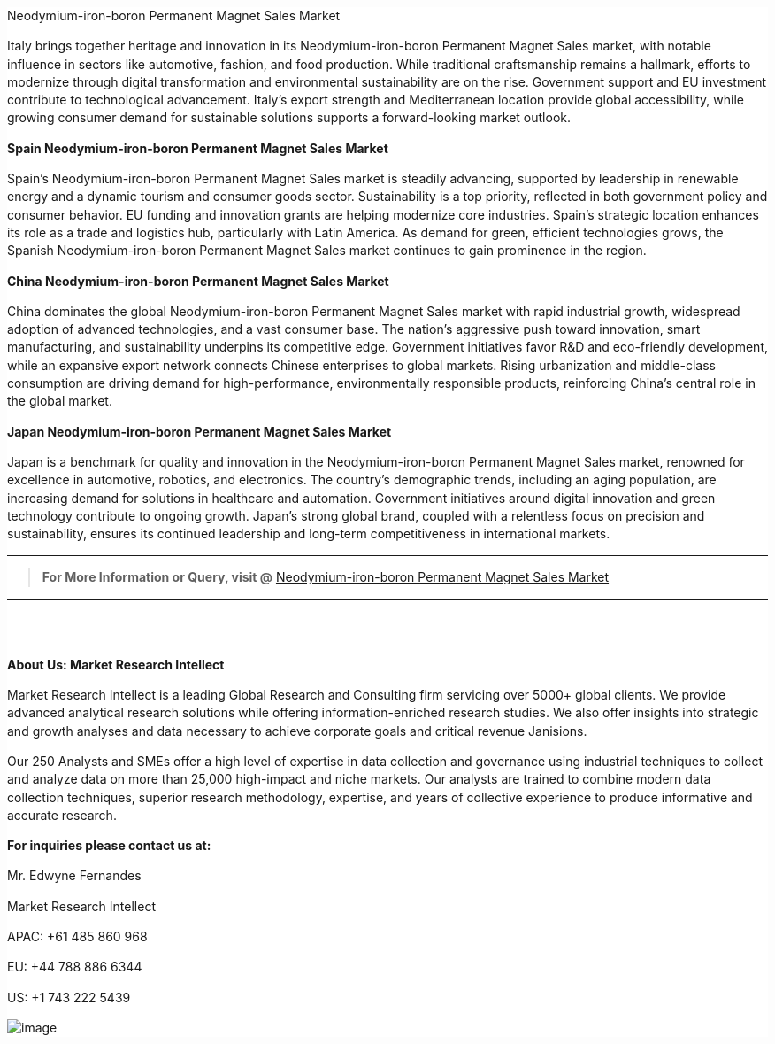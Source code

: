 Neodymium-iron-boron Permanent Magnet Sales Market</strong></p><p class="" data-start="3840" data-end="4422">Italy brings together heritage and innovation in its Neodymium-iron-boron Permanent Magnet Sales market, with notable influence in sectors like automotive, fashion, and food production. While traditional craftsmanship remains a hallmark, efforts to modernize through digital transformation and environmental sustainability are on the rise. Government support and EU investment contribute to technological advancement. Italy&rsquo;s export strength and Mediterranean location provide global accessibility, while growing consumer demand for sustainable solutions supports a forward-looking market outlook.</p><p class="" data-start="4424" data-end="4975"><strong data-start="4424" data-end="4445">Spain Neodymium-iron-boron Permanent Magnet Sales Market</strong></p><p class="" data-start="4424" data-end="4975">Spain&rsquo;s Neodymium-iron-boron Permanent Magnet Sales market is steadily advancing, supported by leadership in renewable energy and a dynamic tourism and consumer goods sector. Sustainability is a top priority, reflected in both government policy and consumer behavior. EU funding and innovation grants are helping modernize core industries. Spain&rsquo;s strategic location enhances its role as a trade and logistics hub, particularly with Latin America. As demand for green, efficient technologies grows, the Spanish Neodymium-iron-boron Permanent Magnet Sales market continues to gain prominence in the region.</p><p class="" data-start="4977" data-end="5589"><strong data-start="4977" data-end="4998">China Neodymium-iron-boron Permanent Magnet Sales Market</strong></p><p class="" data-start="4977" data-end="5589">China dominates the global Neodymium-iron-boron Permanent Magnet Sales market with rapid industrial growth, widespread adoption of advanced technologies, and a vast consumer base. The nation&rsquo;s aggressive push toward innovation, smart manufacturing, and sustainability underpins its competitive edge. Government initiatives favor R&amp;D and eco-friendly development, while an expansive export network connects Chinese enterprises to global markets. Rising urbanization and middle-class consumption are driving demand for high-performance, environmentally responsible products, reinforcing China&rsquo;s central role in the global market.</p><p class="" data-start="5591" data-end="6162"><strong data-start="5591" data-end="5612">Japan Neodymium-iron-boron Permanent Magnet Sales Market</strong></p><p class="" data-start="5591" data-end="6162">Japan is a benchmark for quality and innovation in the Neodymium-iron-boron Permanent Magnet Sales market, renowned for excellence in automotive, robotics, and electronics. The country&rsquo;s demographic trends, including an aging population, are increasing demand for solutions in healthcare and automation. Government initiatives around digital innovation and green technology contribute to ongoing growth. Japan&rsquo;s strong global brand, coupled with a relentless focus on precision and sustainability, ensures its continued leadership and long-term competitiveness in international markets.</p><hr /><blockquote><p><span class="font-[700]"><strong>For More Information or Query, visit&nbsp;@</strong>&nbsp;</span><span class="font-[700]"><a href="https://www.marketresearchintellect.com/product/global-neodymium-iron-boron-permanent-magnet-sales-market/?utm_source=Linkedin&utm_medium=019" target="_blank" data-tracking-control-name="article-ssr-frontend-pulse_little-text-block" data-tracking-will-navigate="" data-test-link="">Neodymium-iron-boron Permanent Magnet Sales Market</a></span></p></blockquote><hr /><h3>&nbsp;</h3><p><strong><span class="font-[700]">About Us: Market Research Intellect</span></strong></p><p><span class="">Market Research Intellect is a leading Global Research and Consulting firm servicing over 5000+ global clients. We provide advanced analytical research solutions while offering information-enriched research studies.&nbsp;</span>We also offer insights into strategic and growth analyses and data necessary to achieve corporate goals and critical revenue Janisions.</p><p><span class="">Our 250 Analysts and SMEs offer a high level of expertise in data collection and governance using industrial techniques to collect and analyze data on more than 25,000 high-impact and niche markets. Our analysts are trained to combine modern data collection techniques, superior research methodology, expertise, and years of collective experience to produce informative and accurate research.</span></p><p><strong>For inquiries please contact us at:</strong></p><p>Mr. Edwyne Fernandes</p><p>Market Research Intellect</p><p>APAC: +61 485 860 968</p><p>EU: +44 788 886 6344</p><p>US: +1 743 222 5439</p>
![image](https://github.com/user-attachments/assets/e29ed8ab-67c0-4c48-9d0e-9c5628b75994)
